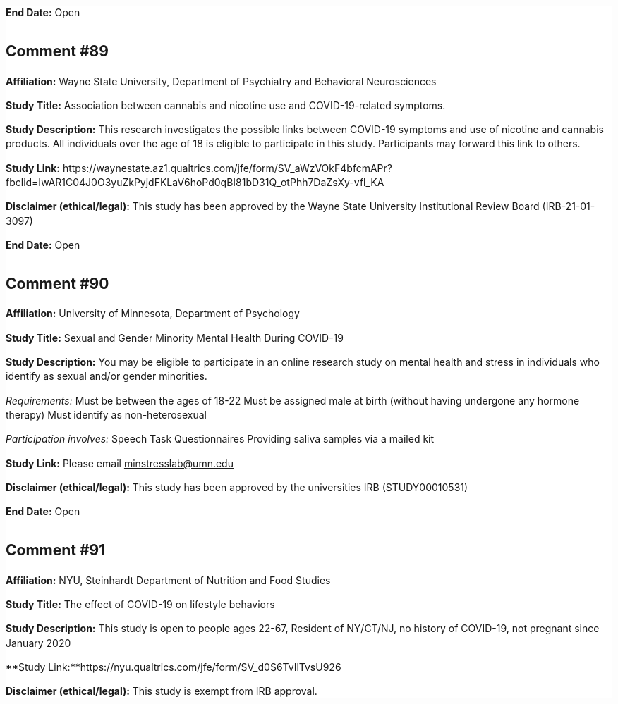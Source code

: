 **End Date:** Open
## Comment #89


**Affiliation:** Wayne State University, Department of Psychiatry and Behavioral Neurosciences 

**Study Title:** Association between cannabis and nicotine use and COVID-19-related symptoms.

**Study Description:** This research investigates the possible links between COVID-19 symptoms and use of nicotine and cannabis products. All individuals over the age of 18 is eligible to participate in this study. Participants may forward this link to others.

**Study Link:** https://waynestate.az1.qualtrics.com/jfe/form/SV_aWzVOkF4bfcmAPr?fbclid=IwAR1C04J0O3yuZkPyjdFKLaV6hoPd0qBI81bD31Q_otPhh7DaZsXy-vfl_KA

**Disclaimer (ethical/legal):** This study has been approved by the Wayne State University Institutional Review Board (IRB-21-01-3097)

**End Date:** Open
## Comment #90


**Affiliation:** University of Minnesota, Department of Psychology

**Study Title:** Sexual and Gender Minority Mental Health During COVID-19

**Study Description:** You may be eligible to participate in an online research study on mental health and stress in individuals who identify as sexual and/or gender minorities.

*Requirements:*
Must be between the ages of 18-22
Must be assigned male at birth (without having undergone any hormone therapy)
Must identify as non-heterosexual

*Participation involves:*
Speech Task
Questionnaires
Providing saliva samples via a mailed kit

**Study Link:** Please email minstresslab@umn.edu

**Disclaimer (ethical/legal):** This study has been approved by the universities IRB (STUDY00010531)

**End Date:** Open
## Comment #91


**Affiliation:** NYU, Steinhardt Department of Nutrition and Food Studies 

**Study Title:** The effect of COVID-19 on lifestyle behaviors 

**Study Description:** This study is open to people ages 22-67, Resident of NY/CT/NJ, no history of COVID-19, not pregnant since January 2020

**Study Link:**https://nyu.qualtrics.com/jfe/form/SV_d0S6TvIlTvsU926

**Disclaimer (ethical/legal):** This study is exempt from IRB approval.
